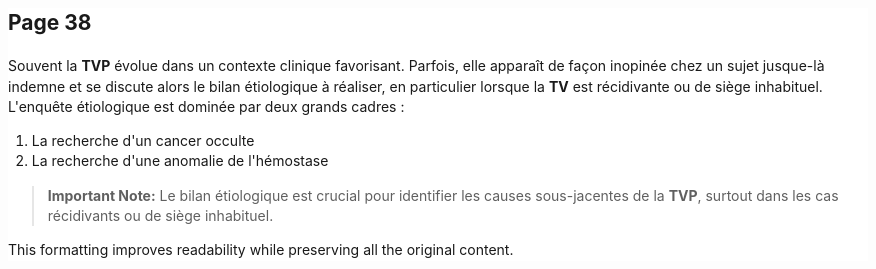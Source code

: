 
## Page 38

Souvent la **TVP** évolue dans un contexte clinique favorisant. Parfois, elle apparaît de façon inopinée chez un sujet jusque-là indemne et se discute alors le bilan étiologique à réaliser, en particulier lorsque la **TV** est récidivante ou de siège inhabituel. L'enquête étiologique est dominée par deux grands cadres :

1. La recherche d'un cancer occulte
2. La recherche d'une anomalie de l'hémostase

> **Important Note:** Le bilan étiologique est crucial pour identifier les causes sous-jacentes de la **TVP**, surtout dans les cas récidivants ou de siège inhabituel.



This formatting improves readability while preserving all the original content.